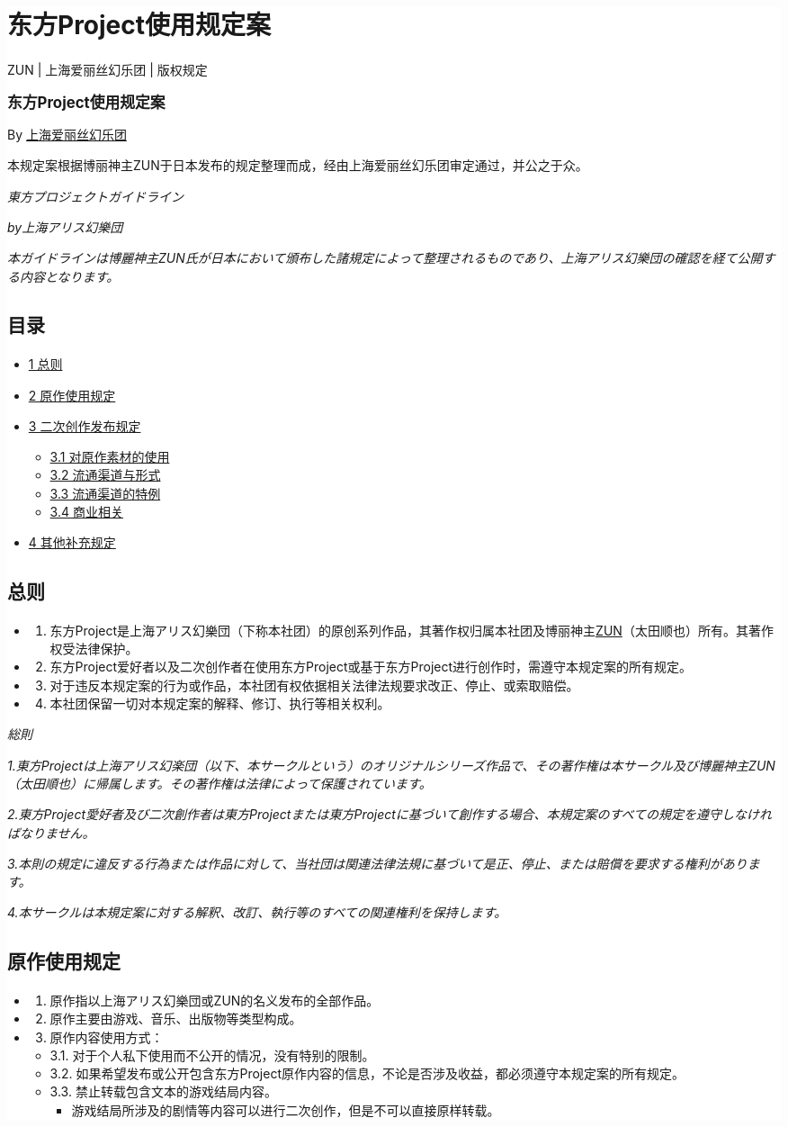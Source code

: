 # 东方Project使用规定案



ZUN | 上海爱丽丝幻乐团 | 版权规定

  
<big> **东方Project使用规定案** </big>  

By [上海爱丽丝幻乐团](./上海爱丽丝幻乐团.md)  

本规定案根据博丽神主ZUN于日本发布的规定整理而成，经由上海爱丽丝幻乐团审定通过，并公之于众。
  
  
 *東方プロジェクトガイドライン*   

 *by上海アリス幻樂団*   

 *本ガイドラインは博麗神主ZUN氏が日本において頒布した諸規定によって整理されるものであり、上海アリス幻樂団の確認を経て公開する内容となります。* 
  

## 目录

- [1 总则](#总则)
- [2 原作使用规定](#原作使用规定)
- [3 二次创作发布规定](#二次创作发布规定)

  - [3.1 对原作素材的使用](#对原作素材的使用)
  - [3.2 流通渠道与形式](#流通渠道与形式)
  - [3.3 流通渠道的特例](#流通渠道的特例)
  - [3.4 商业相关](#商业相关)



- [4 其他补充规定](#其他补充规定)




## 总则
- 1. 东方Project是上海アリス幻樂団（下称本社团）的原创系列作品，其著作权归属本社团及博丽神主[ZUN](./ZUN.md)（太田顺也）所有。其著作权受法律保护。
- 2. 东方Project爱好者以及二次创作者在使用东方Project或基于东方Project进行创作时，需遵守本规定案的所有规定。
- 3. 对于违反本规定案的行为或作品，本社团有权依据相关法律法规要求改正、停止、或索取赔偿。
- 4. 本社团保留一切对本规定案的解释、修订、执行等相关权利。

  
 *総則* 
  
  
 *1.東方Projectは上海アリス幻楽団（以下、本サークルという）のオリジナルシリーズ作品で、その著作権は本サークル及び博麗神主ZUN（太田順也）に帰属します。その著作権は法律によって保護されています。*   

 *2.東方Project愛好者及び二次創作者は東方Projectまたは東方Projectに基づいて創作する場合、本規定案のすべての規定を遵守しなければなりません。*   

 *3.本則の規定に違反する行為または作品に対して、当社団は関連法律法規に基づいて是正、停止、または賠償を要求する権利があります。*   

 *4.本サークルは本規定案に対する解釈、改訂、執行等のすべての関連権利を保持します。* 
  

## 原作使用规定
- 1. 原作指以上海アリス幻樂団或ZUN的名义发布的全部作品。
- 2. 原作主要由游戏、音乐、出版物等类型构成。
- 3. 原作内容使用方式：
  - 3.1. 对于个人私下使用而不公开的情况，没有特别的限制。
  - 3.2. 如果希望发布或公开包含东方Project原作内容的信息，不论是否涉及收益，都必须遵守本规定案的所有规定。
  - 3.3. 禁止转载包含文本的游戏结局内容。
    - 游戏结局所涉及的剧情等内容可以进行二次创作，但是不可以直接原样转载。
